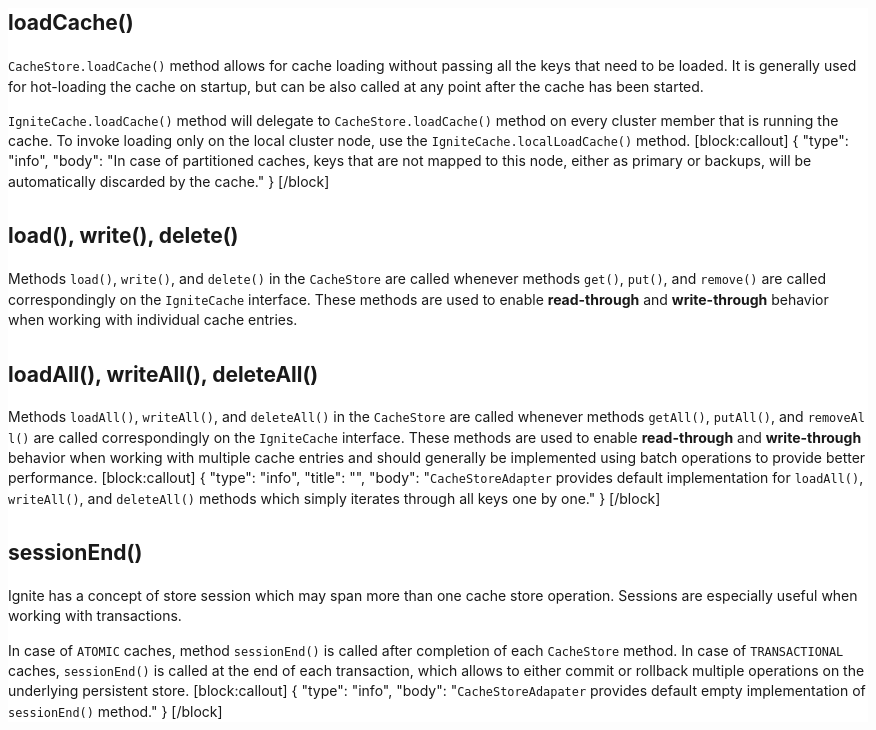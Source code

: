 ## loadCache()
`CacheStore.loadCache()` method allows for cache loading without passing all the keys that need to be loaded. It is generally used for hot-loading the cache on startup, but can be also called at any point after the cache has been started.

`IgniteCache.loadCache()` method will delegate to `CacheStore.loadCache()` method on every cluster member that is running the cache. To invoke loading only on the local cluster node, use the `IgniteCache.localLoadCache()` method.
[block:callout]
{
  "type": "info",
  "body": "In case of partitioned caches, keys that are not mapped to this node, either as primary or backups, will be automatically discarded by the cache."
}
[/block]
## load(), write(), delete()
Methods `load()`, `write()`, and `delete()` in the `CacheStore` are called whenever methods `get()`, `put()`, and `remove()` are called correspondingly on the `IgniteCache` interface. These methods are used to enable **read-through** and **write-through** behavior when working with individual cache entries.

## loadAll(), writeAll(), deleteAll()
Methods `loadAll()`, `writeAll()`, and `deleteAll()` in the `CacheStore` are called whenever methods `getAll()`, `putAll()`, and `removeAll()` are called correspondingly on the `IgniteCache` interface. These methods are used to enable **read-through** and **write-through** behavior when working with multiple cache entries and should generally be implemented using batch operations to provide better performance.
[block:callout]
{
  "type": "info",
  "title": "",
  "body": "`CacheStoreAdapter` provides default implementation for `loadAll()`, `writeAll()`, and `deleteAll()` methods which simply iterates through all keys one by one."
}
[/block]
## sessionEnd()
Ignite has a concept of store session which may span more than one cache store operation. Sessions are especially useful when working with transactions.

In case of `ATOMIC` caches, method `sessionEnd()` is called after completion of each `CacheStore` method. In case of `TRANSACTIONAL` caches, `sessionEnd()` is called at the end of each transaction, which allows to either commit or rollback multiple operations on the underlying persistent store.
[block:callout]
{
  "type": "info",
  "body": "`CacheStoreAdapater` provides default empty implementation of `sessionEnd()` method."
}
[/block]
